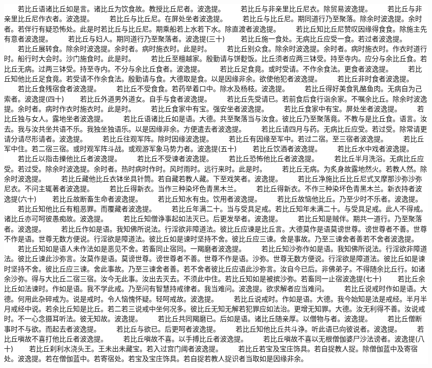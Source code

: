 　　若比丘语诸比丘如是言。诸比丘为饮食故。教授比丘尼者。波逸提。
　　若比丘与非亲里比丘尼衣。除贸易波逸提。
　　若比丘与非亲里比丘尼作衣者。波逸提。
　　若比丘与比丘尼。在屏处坐者波逸提。
　　若比丘与比丘尼。期同道行乃至聚落。除余时波逸提。余时者。若伴行有疑恐怖处。此是时若比丘与比丘尼。期乘船若上水若下水。除直渡者波逸提。
　　若比丘知比丘尼赞叹因缘得食食。除施主先有意者波逸提。
　　若比丘与妇人。期同道行乃至聚落者。波逸提(三十)
　　若比丘施一食处。无病比丘应受一食。若过者波逸提。
　　若比丘展转食。除余时波逸提。余时者。病时施衣时。此是时。
　　若比丘别众食。除余时波逸提。余时者。病时施衣时。作衣时道行时。船行时大会时。沙门施食时。此是时。
　　若比丘至檀越家。殷勤请与饼麨饭。比丘须者应两三钵受。持至寺内。应分与余比丘食。若比丘无病。过两三钵受。持至寺内。不分与余比丘食者。波逸提。
　　若比丘足食竟。或时受请。不作余食法。更食者波逸提。
　　若比丘知他比丘足食竟。若受请不作余食法。殷勤请与食。大德取是食。以是因缘非余。欲使他犯者波逸提。
　　若比丘非时食者波逸提。
　　若比丘食残宿食者波逸提。
　　若比丘不受食食。若药举着口中。除水及杨枝。波逸提。
　　若比丘得好美食乳酪鱼肉。无病自为己索者。波逸提(四十)
　　若比丘外道男外道女。自手与食者波逸提。
　　若比丘先受请已。若前食后食行诣余家。不嘱余比丘。除余时波逸提。余时者。病时作衣时施衣时。此是时。
　　若比丘食家中有宝。强安坐者波逸提。
　　若比丘食家中有宝。屏处坐者波逸提。
　　若比丘独与女人。露地坐者波逸提。
　　若比丘语诸比丘如是语。大德。共至聚落当与汝食。彼比丘乃至聚落竟。不教与是比丘食。语言。汝去。我与汝共坐共语不乐。我独坐独语乐。以是因缘非余。方便遣去者波逸提。
　　若比丘请四月与药。无病比丘应受。若过受。除常请更请分请尽形请者。波逸提。
　　若比丘往观军阵。除时因缘波逸提。
　　若比丘有因缘至军中。若过二宿。至三宿者波逸提。
　　若比丘军中住。若二宿三宿。或时观军阵斗战。或观游军象马势力者。波逸提(五十)
　　若比丘饮酒者波逸提。
　　若比丘水中戏者波逸提。
　　若比丘以指击擽他比丘者波逸提。
　　若比丘不受谏者波逸提。
　　若比丘恐怖他比丘者波逸提。
　　若比丘半月洗浴。无病比丘应受。若过受。除余时波逸提。余时者。热时病时作时。风时雨时。远行来时。此是时。
　　若比丘无病。为炙身故露地然火。若教人然。除余时波逸提。
　　若比丘藏他比丘衣钵坐具针筒。若自藏若教人藏。下至戏笑者。波逸提。
　　若比丘净施比丘比丘尼式叉摩那沙弥沙弥尼衣。不问主辄著者波逸提。
　　若比丘得新衣。当作三种染坏色青黑木兰。
　　若比丘得新衣。不作三种染坏色青黑木兰。新衣持者波逸提(六十)
　　若比丘故断畜生命者波逸提。
　　若比丘知水有虫。饮用者波逸提。
　　若比丘故恼他比丘。乃至少时不乐者。波逸提。
　　若比丘知他比丘有粗恶罪。而覆藏者波逸提。
　　若比丘年满二十。当与受具足戒。若比丘知年未满二十。与受具足戒。此人不得戒。诸比丘亦可呵彼愚痴故。波逸提。
　　若比丘知僧诤事起如法灭已。后更发举者。波逸提。
　　若比丘知是贼伴。期共一道行。乃至聚落者。波逸提。
　　若比丘作如是语。我知佛所说法。行淫欲非障道法。彼比丘应谏是比丘言。大德莫作是语莫谤世尊。谤世尊者不善。世尊不作是语。世尊无数方便说。行淫欲是障道法。彼比丘如是谏时坚持不舍。彼比丘应三谏。舍是事故。乃至三谏舍者善若不舍者波逸提。
　　若比丘知如是语人未作法如是恶见不舍。若畜同止宿同。一羯磨者波逸提。
　　若比丘知沙弥作如是语。我知佛所说法。行淫欲非障道法。彼比丘谏此沙弥言。汝莫作是语。莫谤世尊。谤世尊者不善。世尊不作是语。沙弥。世尊无数方便说。行淫欲是障道法。彼比丘如是谏时坚持不舍。彼比丘应三谏。舍此事故。乃至三谏舍者善。若不舍者彼比丘应语此沙弥言。汝自今已后。非佛弟子。不得随余比丘行。如诸余沙弥。得与大比丘二宿三宿。汝今无此事。汝出去灭去。不须此中住。若比丘知如是被摈沙弥。若畜同一止宿波逸提(七十)
　　若比丘余比丘如法谏时。作如是语。我不学此戒。乃至问有智慧持戒律者。我当难问。波逸提。欲求解者应当难问。
　　若比丘说戒时作如是语。大德。何用此杂碎戒为。说是戒时。令人恼愧怀疑。轻呵戒故。波逸提。
　　若比丘说戒时。作如是语。大德。我今始知是法是戒经。半月半月戒经中说。若余比丘知是比丘。若二若三说戒中坐何况多。彼比丘无知无解若犯罪应如法治。更增无知罪。大德。汝无利得不善。汝说戒时。不一心念摄耳听法。彼无知故。波逸提。
　　若比丘共同羯磨已。后如是语。诸比丘随亲厚。以僧物与者。波逸提。
　　若比丘僧断事时不与欲。而起去者波逸提。
　　若比丘与欲已。后更呵者波逸提。
　　若比丘知他比丘共斗诤。听此语已向彼说者。波逸提。
　　若比丘嗔故不喜打他比丘者波逸提。
　　若比丘嗔故不喜。以手搏比丘者波逸提。
　　若比丘嗔故不喜以无根僧伽婆尸沙法谤者。波逸提(八十)
　　若比丘刹利水浇头王。王未出未藏宝。若入过宫门阈者波逸提。
　　若比丘若宝及宝庄饰具。若自捉教人捉。除僧伽蓝中及寄宿处。波逸提。若在僧伽蓝中。若寄宿处。若宝及宝庄饰具。若自捉若教人捉识者当取如是因缘非余。